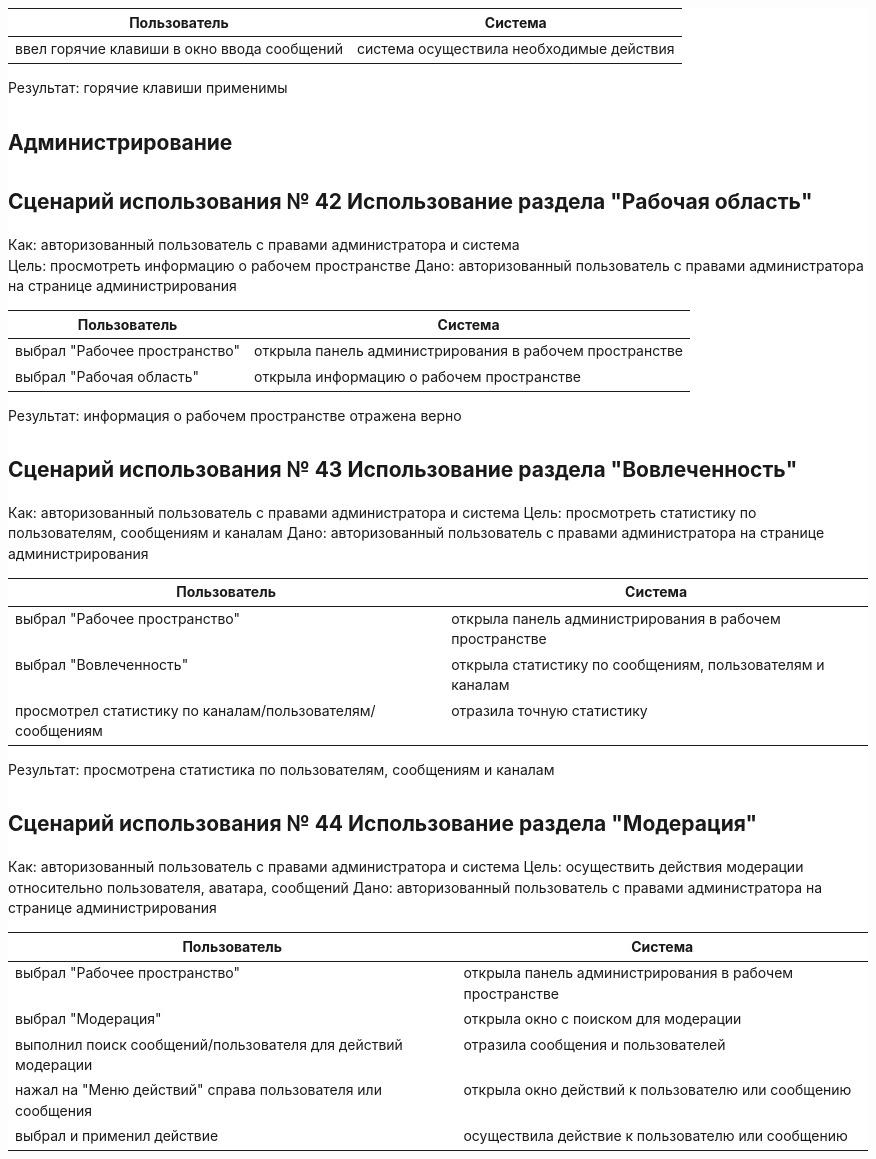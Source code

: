 |Пользователь|Система|  
|-------------|---------|  
| ввел горячие клавиши в окно ввода сообщений | система осуществила необходимые действия |  

Результат: горячие клавиши применимы 


## Администрирование    


## Сценарий использования № 42 Использование раздела "Рабочая область"   

Как: авторизованный пользователь с правами администратора и система  
Цель: просмотреть информацию о рабочем пространстве 
Дано: авторизованный пользователь с правами администратора на странице администрирования   

|Пользователь|Система|   
|-------------|---------|   
| выбрал "Рабочее пространство" | открыла панель администрирования в рабочем пространстве |  
| выбрал "Рабочая область" | открыла информацию о рабочем пространстве |   
  
Результат: информация о рабочем пространстве отражена верно   


## Сценарий использования № 43 Использование раздела "Вовлеченность"  

Как: авторизованный пользователь с правами администратора и система
Цель: просмотреть статистику по пользователям, сообщениям и каналам
Дано: авторизованный пользователь с правами администратора на странице администрирования   
 
|Пользователь|Система|  
|-------------|---------|  
| выбрал "Рабочее пространство" | открыла панель администрирования в рабочем пространстве |  
| выбрал "Вовлеченность" | открыла статистику по сообщениям, пользователям и каналам |  
| просмотрел статистику по каналам/пользователям/сообщениям | отразила точную статистику |  

Результат: просмотрена статистика по пользователям, сообщениям и каналам  

## Сценарий использования № 44 Использование раздела "Модерация"  

Как: авторизованный пользователь с правами администратора и система
Цель: осуществить действия модерации относительно пользователя, аватара, сообщений
Дано: авторизованный пользователь с правами администратора на странице администрирования   
 
|Пользователь|Система|   
|-------------|---------|   
| выбрал "Рабочее пространство" | открыла панель администрирования в рабочем пространстве |   
| выбрал "Модерация" | открыла окно с поиском для модерации |    
| выполнил поиск сообщений/пользователя для действий модерации | отразила сообщения и пользователей |   
| нажал на "Меню действий" справа пользователя или сообщения | открыла окно действий к пользователю или сообщению |  
| выбрал и применил действие | осуществила действие к пользователю или сообщению |  
